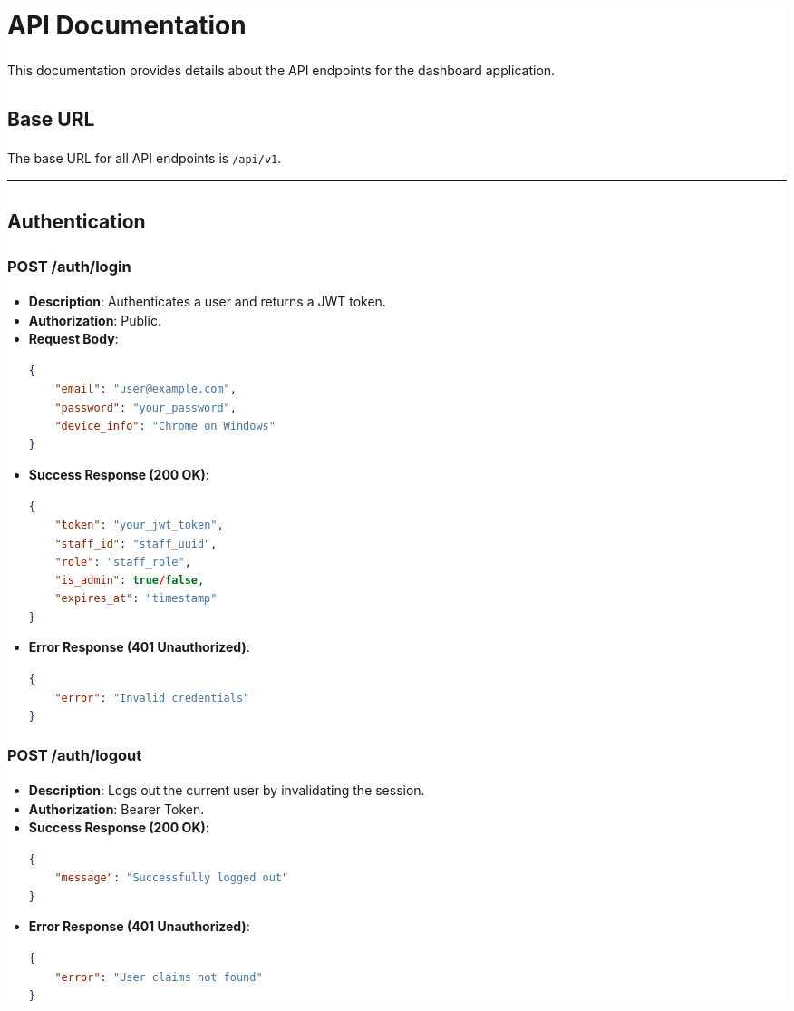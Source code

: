 # API Documentation

This documentation provides details about the API endpoints for the dashboard application.

## Base URL

The base URL for all API endpoints is `/api/v1`.

---

## Authentication

### POST /auth/login

*   **Description**: Authenticates a user and returns a JWT token.
*   **Authorization**: Public.
*   **Request Body**:
    ```json
    {
        "email": "user@example.com",
        "password": "your_password",
        "device_info": "Chrome on Windows"
    }
    ```
*   **Success Response (200 OK)**:
    ```json
    {
        "token": "your_jwt_token",
        "staff_id": "staff_uuid",
        "role": "staff_role",
        "is_admin": true/false,
        "expires_at": "timestamp"
    }
    ```
*   **Error Response (401 Unauthorized)**:
    ```json
    {
        "error": "Invalid credentials"
    }
    ```

### POST /auth/logout

*   **Description**: Logs out the current user by invalidating the session.
*   **Authorization**: Bearer Token.
*   **Success Response (200 OK)**:
    ```json
    {
        "message": "Successfully logged out"
    }
    ```
*   **Error Response (401 Unauthorized)**:
    ```json
    {
        "error": "User claims not found"
    }
    ```
